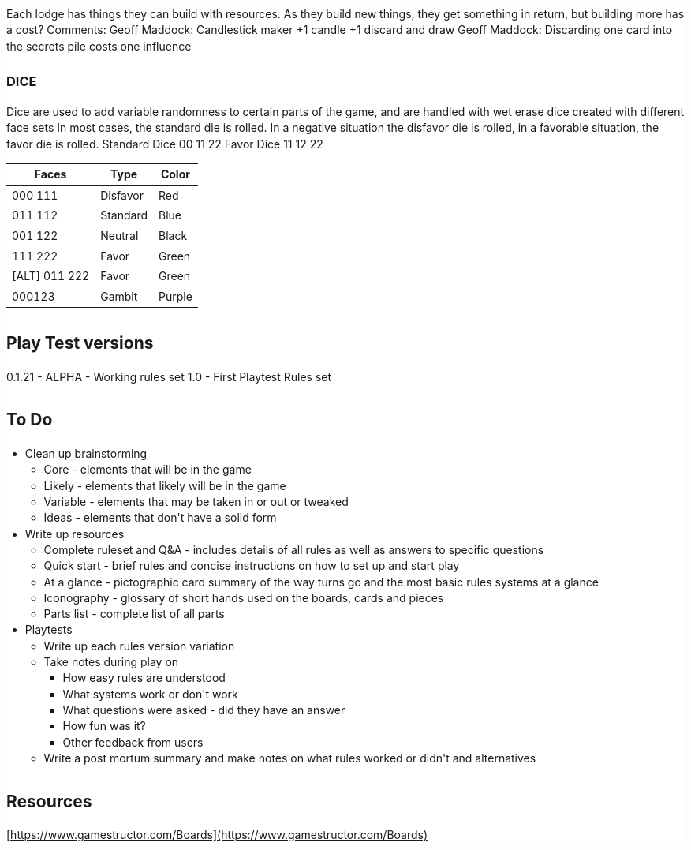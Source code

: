 Each lodge has things they can build with resources.
As they build new things, they get something in return, but building more has a cost?
Comments:
Geoff Maddock: Candlestick maker +1 candle +1 discard and draw
Geoff Maddock: Discarding one card into the secrets pile costs one influence

### DICE
Dice are used to add variable randomness to certain parts of the game, and are handled with wet erase dice created with different face sets
In most cases, the standard die is rolled.  In a negative situation the disfavor die is rolled, in a favorable situation, the favor die is rolled.
Standard Dice 00 11 22
Favor Dice    11 12 22

Faces | Type | Color
------|------|------
000 111 | Disfavor | Red
011 112 | Standard | Blue
001 122 | Neutral | Black
111 222 | Favor | Green
[ALT] 011 222 | Favor | Green
000123 | Gambit | Purple

## Play Test versions
0.1.21 - ALPHA - Working rules set
1.0 - First Playtest Rules set

## To Do
- Clean up brainstorming
  - Core - elements that will be in the game
  - Likely - elements that likely will be in the game
  - Variable - elements that may be taken in or out or tweaked
  - Ideas - elements that don't have a solid form
- Write up resources
  - Complete ruleset and Q&A - includes details of all rules as well as answers to specific questions
  - Quick start - brief rules and concise instructions on how to set up and start play
  - At a glance - pictographic card summary of the way turns go and the most basic rules systems at a glance
  - Iconography - glossary of short hands used on the boards, cards and pieces
  - Parts list - complete list of all parts
- Playtests
  - Write up each rules version variation
  - Take notes during play on
	- How easy rules are understood
	- What systems work or don't work
	- What questions were asked - did they have an answer
	- How fun was it?
	- Other feedback from users
  - Write a post mortum summary and make notes on what rules worked or didn't and alternatives

## Resources
[https://www.gamestructor.com/Boards](https://www.gamestructor.com/Boards)
